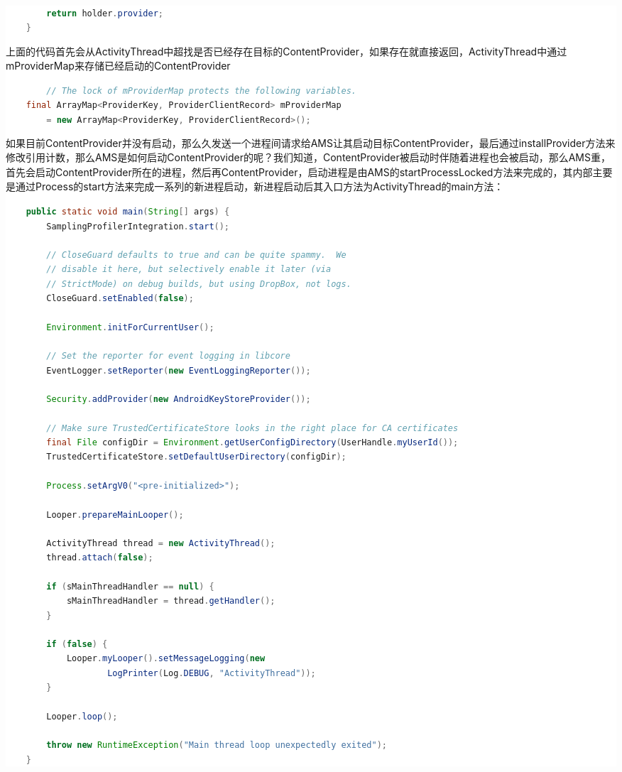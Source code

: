 ```java
        return holder.provider;
    }
```

上面的代码首先会从ActivityThread中超找是否已经存在目标的ContentProvider，如果存在就直接返回，ActivityThread中通过mProviderMap来存储已经启动的ContentProvider

```java
 		// The lock of mProviderMap protects the following variables.
    final ArrayMap<ProviderKey, ProviderClientRecord> mProviderMap
        = new ArrayMap<ProviderKey, ProviderClientRecord>();
```

如果目前ContentProvider并没有启动，那么久发送一个进程间请求给AMS让其启动目标ContentProvider，最后通过installProvider方法来修改引用计数，那么AMS是如何启动ContentProvider的呢？我们知道，ContentProvider被启动时伴随着进程也会被启动，那么AMS重，首先会启动ContentProvider所在的进程，然后再ContentProvider，启动进程是由AMS的startProcessLocked方法来完成的，其内部主要是通过Process的start方法来完成一系列的新进程启动，新进程启动后其入口方法为ActivityThread的main方法：

```java
    public static void main(String[] args) {
        SamplingProfilerIntegration.start();

        // CloseGuard defaults to true and can be quite spammy.  We
        // disable it here, but selectively enable it later (via
        // StrictMode) on debug builds, but using DropBox, not logs.
        CloseGuard.setEnabled(false);

        Environment.initForCurrentUser();

        // Set the reporter for event logging in libcore
        EventLogger.setReporter(new EventLoggingReporter());

        Security.addProvider(new AndroidKeyStoreProvider());

        // Make sure TrustedCertificateStore looks in the right place for CA certificates
        final File configDir = Environment.getUserConfigDirectory(UserHandle.myUserId());
        TrustedCertificateStore.setDefaultUserDirectory(configDir);

        Process.setArgV0("<pre-initialized>");

        Looper.prepareMainLooper();

        ActivityThread thread = new ActivityThread();
        thread.attach(false);

        if (sMainThreadHandler == null) {
            sMainThreadHandler = thread.getHandler();
        }

        if (false) {
            Looper.myLooper().setMessageLogging(new
                    LogPrinter(Log.DEBUG, "ActivityThread"));
        }

        Looper.loop();

        throw new RuntimeException("Main thread loop unexpectedly exited");
    } 
```
